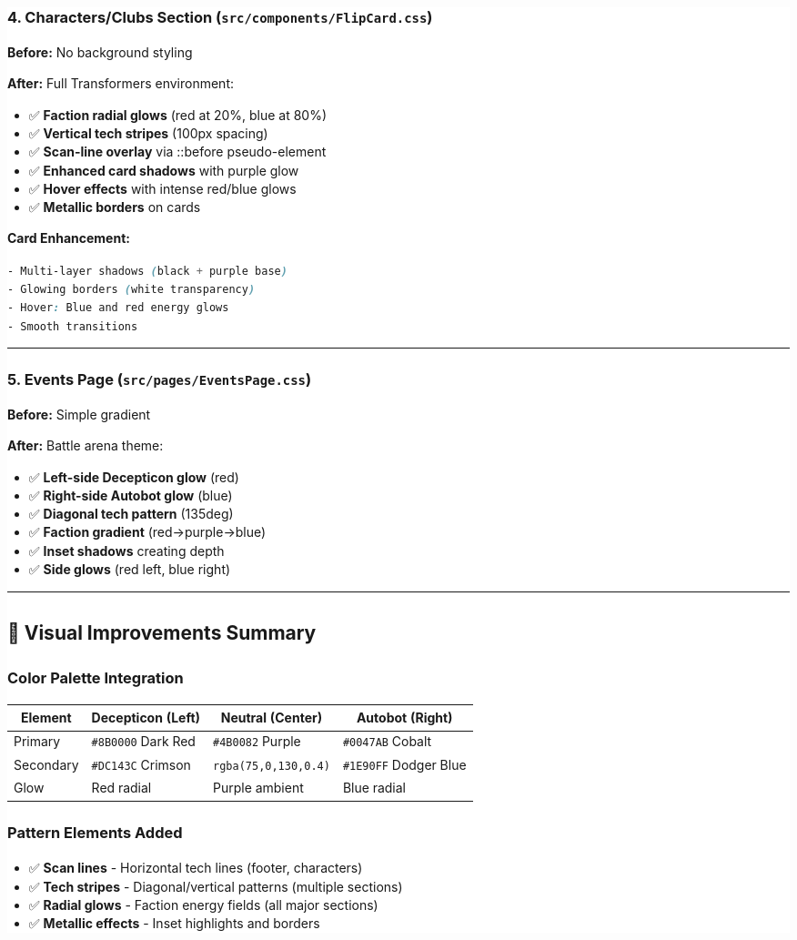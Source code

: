 
### 4. **Characters/Clubs Section** (`src/components/FlipCard.css`)

**Before:** No background styling

**After:** Full Transformers environment:
- ✅ **Faction radial glows** (red at 20%, blue at 80%)
- ✅ **Vertical tech stripes** (100px spacing)
- ✅ **Scan-line overlay** via ::before pseudo-element
- ✅ **Enhanced card shadows** with purple glow
- ✅ **Hover effects** with intense red/blue glows
- ✅ **Metallic borders** on cards

**Card Enhancement:**
```css
- Multi-layer shadows (black + purple base)
- Glowing borders (white transparency)
- Hover: Blue and red energy glows
- Smooth transitions
```

---

### 5. **Events Page** (`src/pages/EventsPage.css`)

**Before:** Simple gradient

**After:** Battle arena theme:
- ✅ **Left-side Decepticon glow** (red)
- ✅ **Right-side Autobot glow** (blue)
- ✅ **Diagonal tech pattern** (135deg)
- ✅ **Faction gradient** (red→purple→blue)
- ✅ **Inset shadows** creating depth
- ✅ **Side glows** (red left, blue right)

---

## 🎨 Visual Improvements Summary

### Color Palette Integration
| Element | Decepticon (Left) | Neutral (Center) | Autobot (Right) |
|---------|------------------|------------------|-----------------|
| Primary | `#8B0000` Dark Red | `#4B0082` Purple | `#0047AB` Cobalt |
| Secondary | `#DC143C` Crimson | `rgba(75,0,130,0.4)` | `#1E90FF` Dodger Blue |
| Glow | Red radial | Purple ambient | Blue radial |

### Pattern Elements Added
- ✅ **Scan lines** - Horizontal tech lines (footer, characters)
- ✅ **Tech stripes** - Diagonal/vertical patterns (multiple sections)
- ✅ **Radial glows** - Faction energy fields (all major sections)
- ✅ **Metallic effects** - Inset highlights and borders
